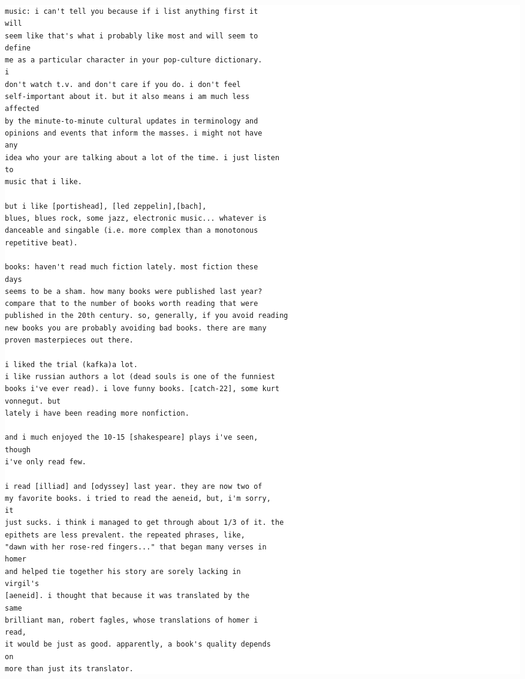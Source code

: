     
    music: i can't tell you because if i list anything first it
    will
    seem like that's what i probably like most and will seem to
    define
    me as a particular character in your pop-culture dictionary.
    i
    don't watch t.v. and don't care if you do. i don't feel
    self-important about it. but it also means i am much less
    affected
    by the minute-to-minute cultural updates in terminology and
    opinions and events that inform the masses. i might not have
    any
    idea who your are talking about a lot of the time. i just listen
    to
    music that i like.
    
    but i like [portishead], [led zeppelin],[bach],
    blues, blues rock, some jazz, electronic music... whatever is
    danceable and singable (i.e. more complex than a monotonous
    repetitive beat).
    
    books: haven't read much fiction lately. most fiction these
    days
    seems to be a sham. how many books were published last year?
    compare that to the number of books worth reading that were
    published in the 20th century. so, generally, if you avoid reading
    new books you are probably avoiding bad books. there are many
    proven masterpieces out there.
    
    i liked the trial (kafka)a lot.
    i like russian authors a lot (dead souls is one of the funniest
    books i've ever read). i love funny books. [catch-22], some kurt
    vonnegut. but
    lately i have been reading more nonfiction.
    
    and i much enjoyed the 10-15 [shakespeare] plays i've seen,
    though
    i've only read few.
    
    i read [illiad] and [odyssey] last year. they are now two of
    my favorite books. i tried to read the aeneid, but, i'm sorry,
    it
    just sucks. i think i managed to get through about 1/3 of it. the
    epithets are less prevalent. the repeated phrases, like,
    "dawn with her rose-red fingers..." that began many verses in
    homer
    and helped tie together his story are sorely lacking in
    virgil's
    [aeneid]. i thought that because it was translated by the
    same
    brilliant man, robert fagles, whose translations of homer i
    read,
    it would be just as good. apparently, a book's quality depends
    on
    more than just its translator.
    